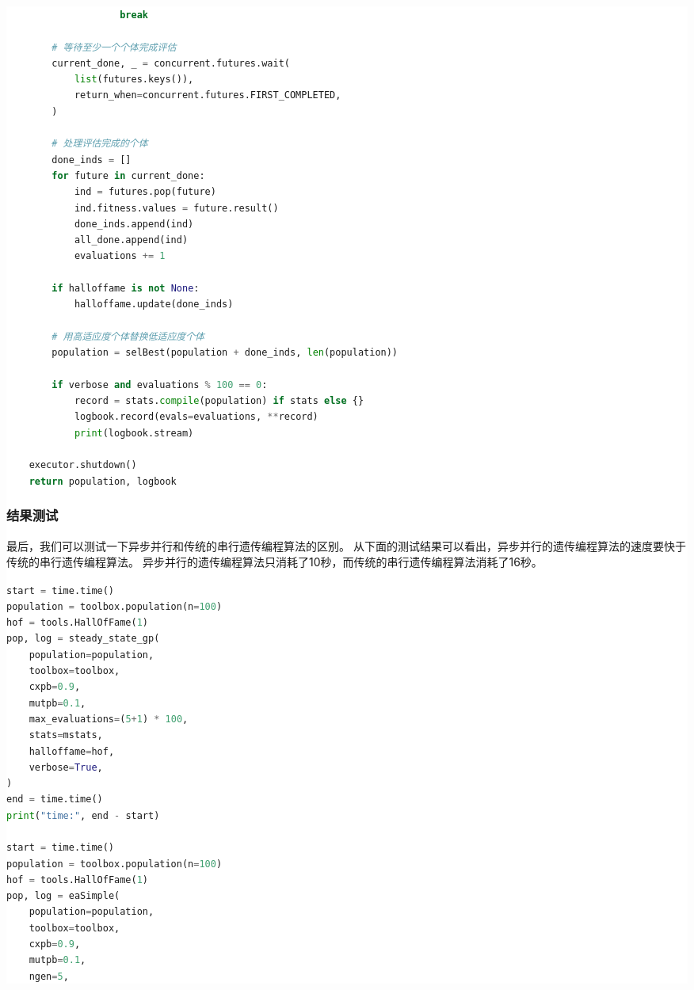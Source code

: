 ```python
                    break

        # 等待至少一个个体完成评估
        current_done, _ = concurrent.futures.wait(
            list(futures.keys()),
            return_when=concurrent.futures.FIRST_COMPLETED,
        )

        # 处理评估完成的个体
        done_inds = []
        for future in current_done:
            ind = futures.pop(future)
            ind.fitness.values = future.result()
            done_inds.append(ind)
            all_done.append(ind)
            evaluations += 1

        if halloffame is not None:
            halloffame.update(done_inds)

        # 用高适应度个体替换低适应度个体
        population = selBest(population + done_inds, len(population))

        if verbose and evaluations % 100 == 0:
            record = stats.compile(population) if stats else {}
            logbook.record(evals=evaluations, **record)
            print(logbook.stream)

    executor.shutdown()
    return population, logbook
```

### 结果测试
最后，我们可以测试一下异步并行和传统的串行遗传编程算法的区别。
从下面的测试结果可以看出，异步并行的遗传编程算法的速度要快于传统的串行遗传编程算法。
异步并行的遗传编程算法只消耗了10秒，而传统的串行遗传编程算法消耗了16秒。

```python
start = time.time()
population = toolbox.population(n=100)
hof = tools.HallOfFame(1)
pop, log = steady_state_gp(
    population=population,
    toolbox=toolbox,
    cxpb=0.9,
    mutpb=0.1,
    max_evaluations=(5+1) * 100,
    stats=mstats,
    halloffame=hof,
    verbose=True,
)
end = time.time()
print("time:", end - start)

start = time.time()
population = toolbox.population(n=100)
hof = tools.HallOfFame(1)
pop, log = eaSimple(
    population=population,
    toolbox=toolbox,
    cxpb=0.9,
    mutpb=0.1,
    ngen=5,
```